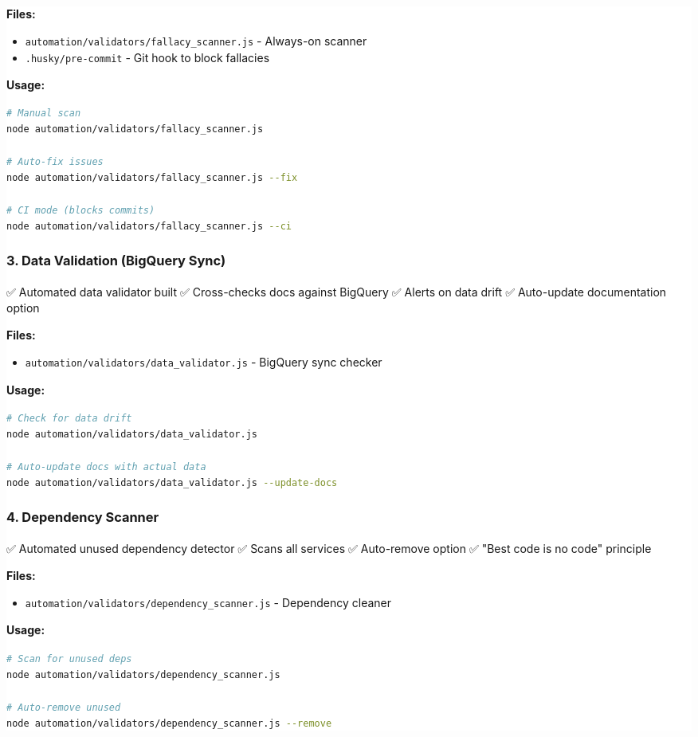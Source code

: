 **Files:**

- `automation/validators/fallacy_scanner.js` - Always-on scanner
- `.husky/pre-commit` - Git hook to block fallacies

**Usage:**

```bash
# Manual scan
node automation/validators/fallacy_scanner.js

# Auto-fix issues
node automation/validators/fallacy_scanner.js --fix

# CI mode (blocks commits)
node automation/validators/fallacy_scanner.js --ci
```

### 3. Data Validation (BigQuery Sync)

✅ Automated data validator built
✅ Cross-checks docs against BigQuery
✅ Alerts on data drift
✅ Auto-update documentation option

**Files:**

- `automation/validators/data_validator.js` - BigQuery sync checker

**Usage:**

```bash
# Check for data drift
node automation/validators/data_validator.js

# Auto-update docs with actual data
node automation/validators/data_validator.js --update-docs
```

### 4. Dependency Scanner

✅ Automated unused dependency detector
✅ Scans all services
✅ Auto-remove option
✅ "Best code is no code" principle

**Files:**

- `automation/validators/dependency_scanner.js` - Dependency cleaner

**Usage:**

```bash
# Scan for unused deps
node automation/validators/dependency_scanner.js

# Auto-remove unused
node automation/validators/dependency_scanner.js --remove
```
